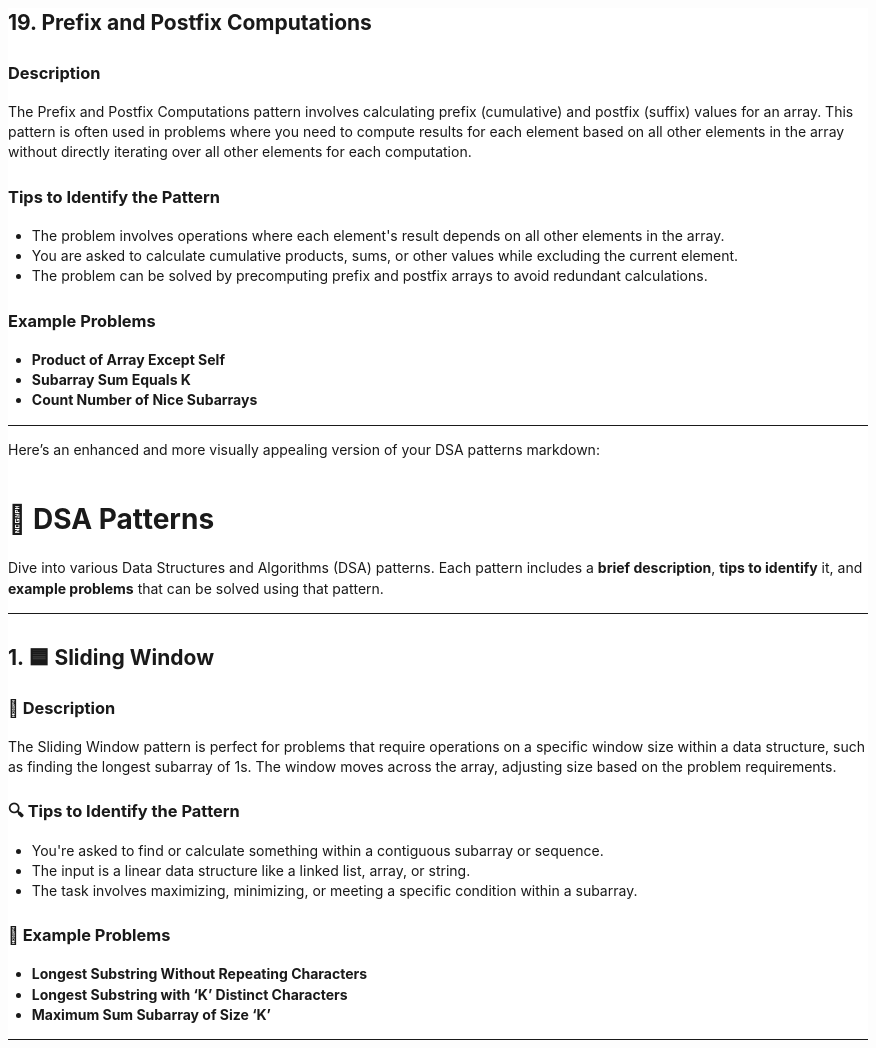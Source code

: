 
## 19. Prefix and Postfix Computations

### Description
The Prefix and Postfix Computations pattern involves calculating prefix (cumulative) and postfix (suffix) values for an array. This pattern is often used in problems where you need to compute results for each element based on all other elements in the array without directly iterating over all other elements for each computation.

### Tips to Identify the Pattern
- The problem involves operations where each element's result depends on all other elements in the array.
- You are asked to calculate cumulative products, sums, or other values while excluding the current element.
- The problem can be solved by precomputing prefix and postfix arrays to avoid redundant calculations.

### Example Problems
- **Product of Array Except Self**
- **Subarray Sum Equals K**
- **Count Number of Nice Subarrays**

---


Here’s an enhanced and more visually appealing version of your DSA patterns markdown:

# 🎯 **DSA Patterns**

Dive into various Data Structures and Algorithms (DSA) patterns. Each pattern includes a **brief description**, **tips to identify** it, and **example problems** that can be solved using that pattern.

---

## 1. 🟦 **Sliding Window**

### 📝 **Description**
The Sliding Window pattern is perfect for problems that require operations on a specific window size within a data structure, such as finding the longest subarray of 1s. The window moves across the array, adjusting size based on the problem requirements.

### 🔍 **Tips to Identify the Pattern**
- You're asked to find or calculate something within a contiguous subarray or sequence.
- The input is a linear data structure like a linked list, array, or string.
- The task involves maximizing, minimizing, or meeting a specific condition within a subarray.

### 🧩 **Example Problems**
- **Longest Substring Without Repeating Characters**
- **Longest Substring with ‘K’ Distinct Characters**
- **Maximum Sum Subarray of Size ‘K’**

---